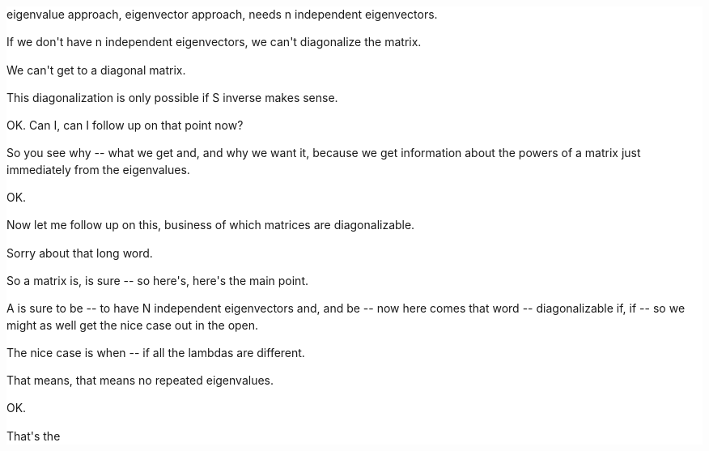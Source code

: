   <span m="993980">eigenvalue</span> <span m="994780">approach,</span> <span m="995670">eigenvector</span>
  <span m="996420">approach,</span> <span m="997090">needs</span> <span m="997830">n</span>
  <span m="998210">independent</span> <span m="998920">eigenvectors.</span></p><p><span
  m="1000470">If</span> <span m="1000600">we</span> <span m="1000760">don't</span>
  <span m="1001020">have</span> <span m="1001280">n</span> <span m="1001490">independent</span>
  <span m="1002110">eigenvectors,</span> <span m="1002900">we</span> <span m="1003270">can't</span>
  <span m="1004100">diagonalize</span> <span m="1005260">the</span> <span m="1005360">matrix.</span></p><p><span
  m="1006490">We</span> <span m="1006690">can't</span> <span m="1007090">get</span>
  <span m="1007320">to</span> <span m="1007480">a</span> <span m="1007560">diagonal</span>
  <span m="1008160">matrix.</span></p><p><span m="1010820">This</span> <span m="1012570">diagonalization</span>
  <span m="1014640">is</span> <span m="1014920">only</span> <span m="1015230">possible</span>
  <span m="1015960">if</span> <span m="1016430">S</span> <span m="1016810">inverse</span>
  <span m="1017210">makes</span> <span m="1017500">sense.</span></p><p><span m="1018620">OK.</span>
  <span m="1019080">Can</span> <span m="1019350">I,</span> <span m="1019720">can</span>
  <span m="1020000">I</span> <span m="1020110">follow</span> <span m="1020520">up</span>
  <span m="1020720">on</span> <span m="1020840">that</span> <span m="1021100">point</span>
  <span m="1021370">now?</span></p><p><span m="1022800">So</span> <span m="1023020">you</span>
  <span m="1023200">see</span> <span m="1023990">why</span> <span m="1024440">--</span>
  <span m="1024520">what</span> <span m="1025240">we</span> <span m="1025349">get</span>
  <span m="1025740">and,</span> <span m="1025980">and</span> <span m="1026240">why</span>
  <span m="1026490">we</span> <span m="1026660">want</span> <span m="1026930">it,</span>
  <span m="1027099">because</span> <span m="1027440">we</span> <span m="1027970">get</span>
  <span m="1028410">information</span> <span m="1029069">about</span> <span m="1029349">the</span>
  <span m="1029440">powers</span> <span m="1029950">of</span> <span m="1030050">a</span>
  <span m="1030119">matrix</span> <span m="1030950">just</span> <span m="1031490">immediately</span>
  <span m="1032329">from</span> <span m="1033020">the</span> <span m="1033400">eigenvalues.</span></p><p><span
  m="1034940">OK.</span></p><p><span m="1035500">Now</span> <span m="1035690">let</span>
  <span m="1035849">me</span> <span m="1036000">follow</span> <span m="1036470">up</span>
  <span m="1036710">on</span> <span m="1036859">this,</span> <span m="1037640">business</span>
  <span m="1038819">of</span> <span m="1039760">which</span> <span m="1040540">matrices</span>
  <span m="1042329">are</span> <span m="1042700">diagonalizable.</span></p><p><span
  m="1045030">Sorry</span> <span m="1045339">about</span> <span m="1045569">that</span>
  <span m="1045760">long</span> <span m="1046119">word.</span></p><p><span m="1048220">So</span>
  <span m="1048380">a</span> <span m="1048440">matrix</span> <span m="1049030">is,</span>
  <span m="1049510">is</span> <span m="1049750">sure</span> <span m="1050410">--</span>
  <span m="1050490">so</span> <span m="1050660">here's,</span> <span m="1051230">here's</span>
  <span m="1051520">the</span> <span m="1051630">main</span> <span m="1051900">point.</span></p><p><span
  m="1052940">A</span> <span m="1053770">is</span> <span m="1054840">sure</span> <span
  m="1055600">to</span> <span m="1055740">be</span> <span m="1056380">--</span> <span
  m="1057600">to</span> <span m="1057960">have</span> <span m="1059430">N</span> <span
  m="1061050">independent</span> <span m="1062560">eigenvectors</span> <span m="1063910">and,</span>
  <span m="1068090">and</span> <span m="1068800">be</span> <span m="1069800">--</span>
  <span m="1070110">now</span> <span m="1070270">here</span> <span m="1070490">comes</span>
  <span m="1070700">that</span> <span m="1070930">word</span> <span m="1071220">--</span>
  <span m="1071240">diagonalizable</span> <span m="1077740">if,</span> <span m="1079000">if</span>
  <span m="1080070">--</span> <span m="1080210">so</span> <span m="1080350">we</span>
  <span m="1080880">might</span> <span m="1081400">as</span> <span m="1081530">well</span>
  <span m="1081810">get</span> <span m="1082590">the</span> <span m="1083270">nice</span>
  <span m="1083650">case</span> <span m="1084460">out</span> <span m="1084760">in</span>
  <span m="1084830">the</span> <span m="1084980">open.</span></p><p><span m="1085810">The</span>
  <span m="1085960">nice</span> <span m="1086360">case</span> <span m="1086780">is</span>
  <span m="1087220">when</span> <span m="1087850">--</span> <span m="1088010">if</span>
  <span m="1088700">all</span> <span m="1089700">the</span> <span m="1090780">lambdas</span>
  <span m="1092630">are</span> <span m="1093070">different.</span></p><p><span m="1099520">That</span>
  <span m="1099840">means,</span> <span m="1104230">that</span> <span m="1104410">means</span>
  <span m="1105150">no</span> <span m="1106420">repeated</span> <span m="1107950">eigenvalues.</span></p><p><span
  m="1110920">OK.</span></p><p><span m="1112000">That's</span> <span m="1112270">the</span>